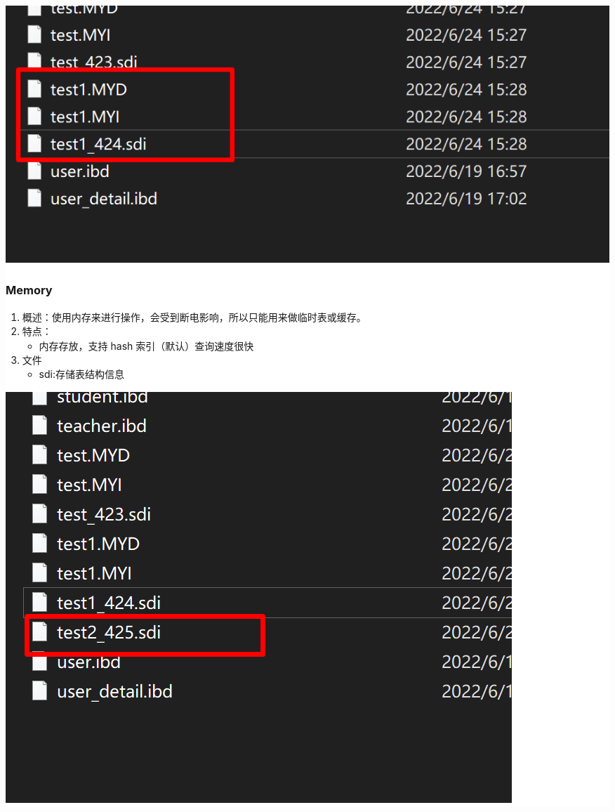 ![image-20220624170643504](day05.assets/image-20220624170643504.png)

### Memory

1. 概述：使用内存来进行操作，会受到断电影响，所以只能用来做临时表或缓存。
2. 特点：
   - 内存存放，支持 hash 索引（默认）查询速度很快
3. 文件
   - sdi:存储表结构信息

![image-20220624171220887](day05.assets/image-20220624171220887.png)
